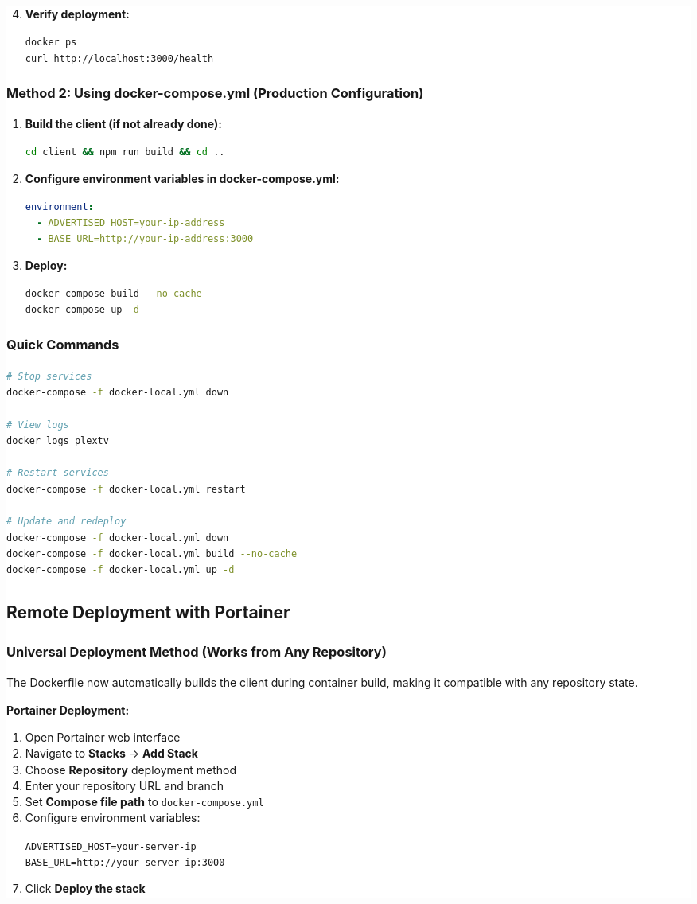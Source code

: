 4. **Verify deployment:**
   ```bash
   docker ps
   curl http://localhost:3000/health
   ```

### Method 2: Using docker-compose.yml (Production Configuration)

1. **Build the client (if not already done):**
   ```bash
   cd client && npm run build && cd ..
   ```

2. **Configure environment variables in docker-compose.yml:**
   ```yaml
   environment:
     - ADVERTISED_HOST=your-ip-address
     - BASE_URL=http://your-ip-address:3000
   ```

3. **Deploy:**
   ```bash
   docker-compose build --no-cache
   docker-compose up -d
   ```

### Quick Commands

```bash
# Stop services
docker-compose -f docker-local.yml down

# View logs
docker logs plextv

# Restart services
docker-compose -f docker-local.yml restart

# Update and redeploy
docker-compose -f docker-local.yml down
docker-compose -f docker-local.yml build --no-cache
docker-compose -f docker-local.yml up -d
```

## Remote Deployment with Portainer

### Universal Deployment Method (Works from Any Repository)

The Dockerfile now automatically builds the client during container build, making it compatible with any repository state.

**Portainer Deployment:**
1. Open Portainer web interface
2. Navigate to **Stacks** → **Add Stack**
3. Choose **Repository** deployment method
4. Enter your repository URL and branch
5. Set **Compose file path** to `docker-compose.yml`
6. Configure environment variables:
   ```
   ADVERTISED_HOST=your-server-ip
   BASE_URL=http://your-server-ip:3000
   ```
7. Click **Deploy the stack**
